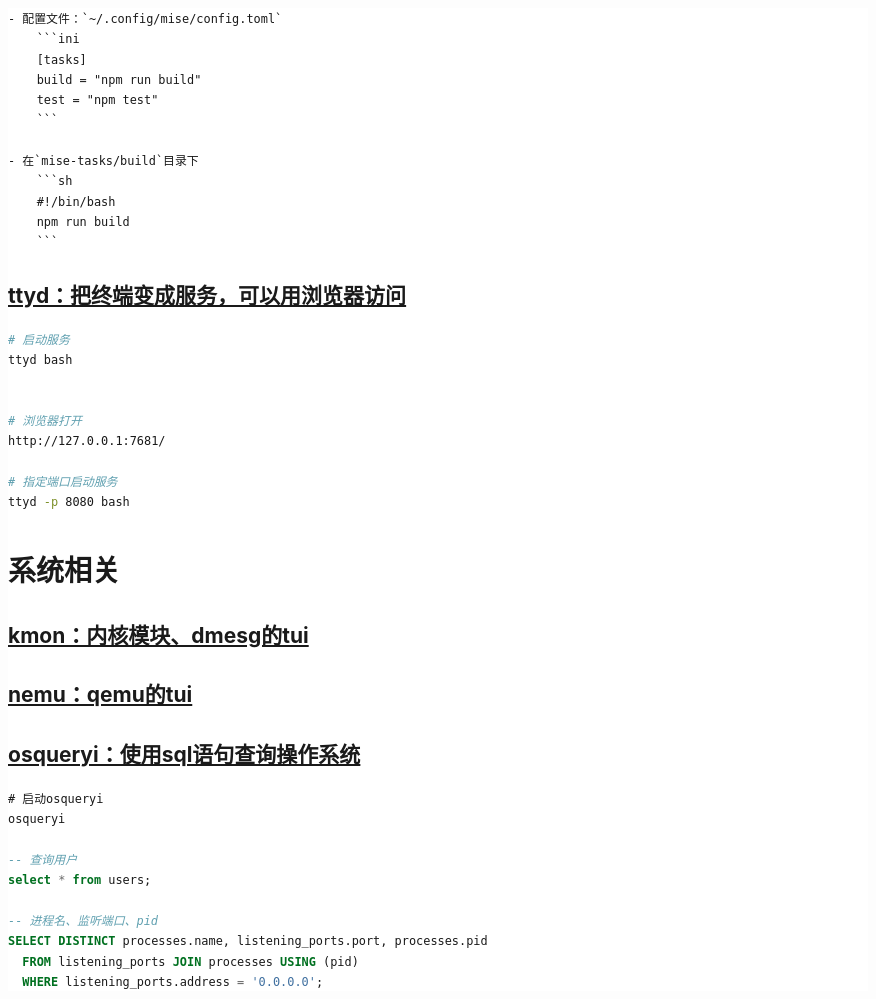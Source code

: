     - 配置文件：`~/.config/mise/config.toml`
        ```ini
        [tasks]
        build = "npm run build"
        test = "npm test"
        ```

    - 在`mise-tasks/build`目录下
        ```sh
        #!/bin/bash
        npm run build
        ```

## [ttyd：把终端变成服务，可以用浏览器访问](https://github.com/tsl0922/ttyd)

```sh
# 启动服务
ttyd bash


# 浏览器打开
http://127.0.0.1:7681/

# 指定端口启动服务
ttyd -p 8080 bash
```


# 系统相关

## [kmon：内核模块、dmesg的tui](https://github.com/orhun/kmon)

## [nemu：qemu的tui](https://github.com/nemuTUI/nemu)

## [osqueryi：使用sql语句查询操作系统](https://github.com/osquery/osquery)

```sql
# 启动osqueryi
osqueryi

-- 查询用户
select * from users;

-- 进程名、监听端口、pid
SELECT DISTINCT processes.name, listening_ports.port, processes.pid
  FROM listening_ports JOIN processes USING (pid)
  WHERE listening_ports.address = '0.0.0.0';
```
